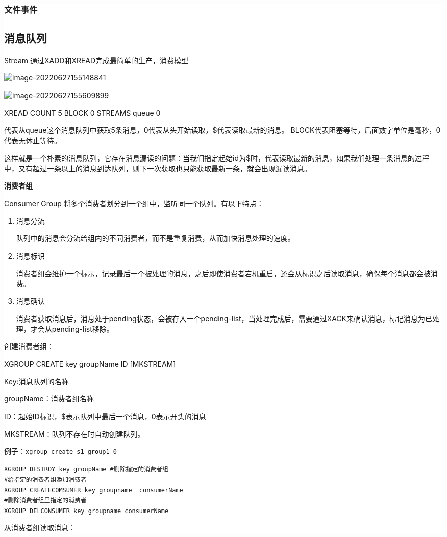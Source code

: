 ### 文件事件



## 消息队列

Stream 通过XADD和XREAD完成最简单的生产，消费模型

![image-20220627155148841](D:\Typora\自服务\redis.assets\image-20220627155148841.png)

![image-20220627155609899](D:\Typora\自服务\redis.assets\image-20220627155609899.png)

XREAD COUNT 5 BLOCK 0 STREAMS queue 0

代表从queue这个消息队列中获取5条消息，0代表从头开始读取，$代表读取最新的消息。 BLOCK代表阻塞等待，后面数字单位是毫秒，0代表无休止等待。

这样就是一个朴素的消息队列，它存在消息漏读的问题：当我们指定起始id为$时，代表读取最新的消息，如果我们处理一条消息的过程中，又有超过一条以上的消息到达队列，则下一次获取也只能获取最新一条，就会出现漏读消息。



**消费者组**

Consumer Group 将多个消费者划分到一个组中，监听同一个队列。有以下特点：

1. 消息分流

   队列中的消息会分流给组内的不同消费者，而不是重复消费，从而加快消息处理的速度。

2. 消息标识

   消费者组会维护一个标示，记录最后一个被处理的消息，之后即使消费者宕机重启，还会从标识之后读取消息，确保每个消息都会被消费。

3. 消息确认

   消费者获取消息后，消息处于pending状态，会被存入一个pending-list，当处理完成后，需要通过XACK来确认消息，标记消息为已处理，才会从pending-list移除。



创建消费者组：

XGROUP CREATE key groupName ID [MKSTREAM]

Key:消息队列的名称

groupName：消费者组名称

ID：起始ID标识，$表示队列中最后一个消息，0表示开头的消息

MKSTREAM：队列不存在时自动创建队列。

例子：`xgroup create s1 group1 0` 

```
XGROUP DESTROY key groupName #删除指定的消费者组
#给指定的消费者组添加消费者
XGROUP CREATECOMSUMER key groupname  consumerName 
#删除消费者组里指定的消费者
XGROUP DELCONSUMER key groupname consumerName
```

从消费者组读取消息：
